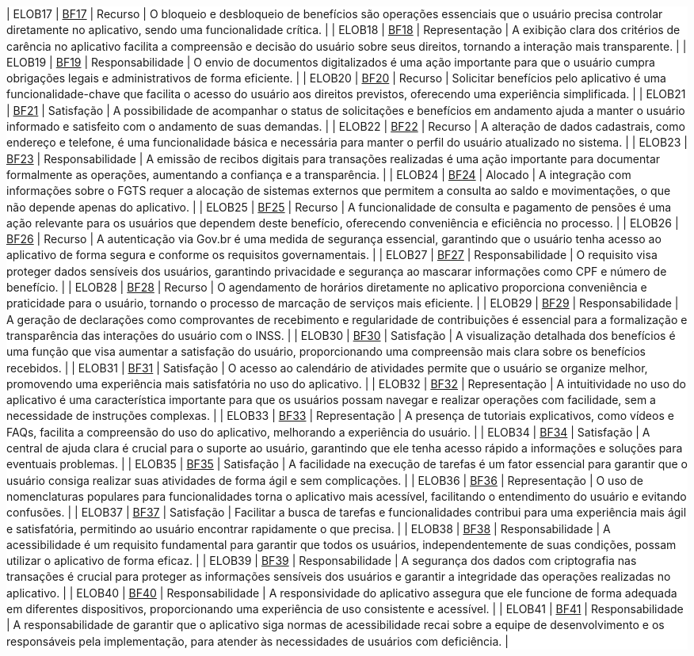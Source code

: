 | <a id="elo17"></a>ELOB17 | <a href="">BF17</a> | Recurso | O bloqueio e desbloqueio de benefícios são operações essenciais que o usuário precisa controlar diretamente no aplicativo, sendo uma funcionalidade crítica. |
| <a id="elo18"></a>ELOB18 | <a href="">BF18</a> | Representação | A exibição clara dos critérios de carência no aplicativo facilita a compreensão e decisão do usuário sobre seus direitos, tornando a interação mais transparente. |
| <a id="elo19"></a>ELOB19 | <a href="">BF19</a> | Responsabilidade | O envio de documentos digitalizados é uma ação importante para que o usuário cumpra obrigações legais e administrativos de forma eficiente. |
| <a id="elo20"></a>ELOB20 | <a href="">BF20</a> | Recurso | Solicitar benefícios pelo aplicativo é uma funcionalidade-chave que facilita o acesso do usuário aos direitos previstos, oferecendo uma experiência simplificada. |
| <a id="elo21"></a>ELOB21 | <a href="">BF21</a> | Satisfação | A possibilidade de acompanhar o status de solicitações e benefícios em andamento ajuda a manter o usuário informado e satisfeito com o andamento de suas demandas. |
| <a id="elo22"></a>ELOB22 | <a href="">BF22</a> | Recurso | A alteração de dados cadastrais, como endereço e telefone, é uma funcionalidade básica e necessária para manter o perfil do usuário atualizado no sistema. |
| <a id="elo23"></a>ELOB23 | <a href="">BF23</a> | Responsabilidade | A emissão de recibos digitais para transações realizadas é uma ação importante para documentar formalmente as operações, aumentando a confiança e a transparência. |
| <a id="elo24"></a>ELOB24 | <a href="">BF24</a> | Alocado | A integração com informações sobre o FGTS requer a alocação de sistemas externos que permitem a consulta ao saldo e movimentações, o que não depende apenas do aplicativo. |
| <a id="elo25"></a>ELOB25 | <a href="">BF25</a> | Recurso | A funcionalidade de consulta e pagamento de pensões é uma ação relevante para os usuários que dependem deste benefício, oferecendo conveniência e eficiência no processo. |
| <a id="elo26"></a>ELOB26 | <a href="">BF26</a> | Recurso | A autenticação via Gov.br é uma medida de segurança essencial, garantindo que o usuário tenha acesso ao aplicativo de forma segura e conforme os requisitos governamentais. |
| <a id="elo27"></a>ELOB27 | <a href="">BF27</a> | Responsabilidade | O requisito visa proteger dados sensíveis dos usuários, garantindo privacidade e segurança ao mascarar informações como CPF e número de benefício. |
| <a id="elo28"></a>ELOB28 | <a href="">BF28</a> | Recurso | O agendamento de horários diretamente no aplicativo proporciona conveniência e praticidade para o usuário, tornando o processo de marcação de serviços mais eficiente. |
| <a id="elo29"></a>ELOB29 | <a href="">BF29</a> | Responsabilidade | A geração de declarações como comprovantes de recebimento e regularidade de contribuições é essencial para a formalização e transparência das interações do usuário com o INSS. |
| <a id="elo30"></a>ELOB30 | <a href="">BF30</a> | Satisfação | A visualização detalhada dos benefícios é uma função que visa aumentar a satisfação do usuário, proporcionando uma compreensão mais clara sobre os benefícios recebidos. |
| <a id="elo31"></a>ELOB31 | <a href="">BF31</a> | Satisfação | O acesso ao calendário de atividades permite que o usuário se organize melhor, promovendo uma experiência mais satisfatória no uso do aplicativo. |
| <a id="elo32"></a>ELOB32 | <a href="">BF32</a> | Representação | A intuitividade no uso do aplicativo é uma característica importante para que os usuários possam navegar e realizar operações com facilidade, sem a necessidade de instruções complexas. |
| <a id="elo33"></a>ELOB33 | <a href="">BF33</a> | Representação | A presença de tutoriais explicativos, como vídeos e FAQs, facilita a compreensão do uso do aplicativo, melhorando a experiência do usuário. |
| <a id="elo34"></a>ELOB34 | <a href="">BF34</a> | Satisfação | A central de ajuda clara é crucial para o suporte ao usuário, garantindo que ele tenha acesso rápido a informações e soluções para eventuais problemas. |
| <a id="elo35"></a>ELOB35 | <a href="">BF35</a> | Satisfação | A facilidade na execução de tarefas é um fator essencial para garantir que o usuário consiga realizar suas atividades de forma ágil e sem complicações. |
| <a id="elo36"></a>ELOB36 | <a href="">BF36</a> | Representação | O uso de nomenclaturas populares para funcionalidades torna o aplicativo mais acessível, facilitando o entendimento do usuário e evitando confusões. |
| <a id="elo37"></a>ELOB37 | <a href="">BF37</a> | Satisfação | Facilitar a busca de tarefas e funcionalidades contribui para uma experiência mais ágil e satisfatória, permitindo ao usuário encontrar rapidamente o que precisa. |
| <a id="elo38"></a>ELOB38 | <a href="">BF38</a> | Responsabilidade | A acessibilidade é um requisito fundamental para garantir que todos os usuários, independentemente de suas condições, possam utilizar o aplicativo de forma eficaz. |
| <a id="elo39"></a>ELOB39 | <a href="">BF39</a> | Responsabilidade | A segurança dos dados com criptografia nas transações é crucial para proteger as informações sensíveis dos usuários e garantir a integridade das operações realizadas no aplicativo. |
| <a id="elo40"></a>ELOB40 | <a href="">BF40</a> | Responsabilidade | A responsividade do aplicativo assegura que ele funcione de forma adequada em diferentes dispositivos, proporcionando uma experiência de uso consistente e acessível. |
| <a id="elo41"></a>ELOB41 | <a href="">BF41</a> | Responsabilidade | A responsabilidade de garantir que o aplicativo siga normas de acessibilidade recai sobre a equipe de desenvolvimento e os responsáveis pela implementação, para atender às necessidades de usuários com deficiência. |